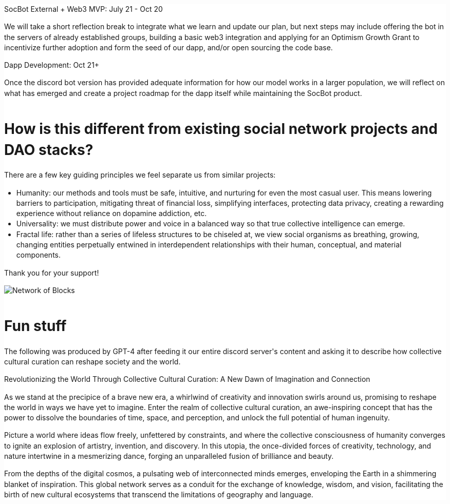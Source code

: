 SocBot External + Web3 MVP: July 21 - Oct 20

We will take a short reflection break to integrate what we learn and update our plan, but next steps may include offering the bot in the servers of already established groups, building a basic web3 integration and applying for an Optimism Growth Grant to incentivize further adoption and form the seed of our dapp, and/or open sourcing the code base. 

Dapp Development: Oct 21+

Once the discord bot version has provided adequate information for how our model works in a larger population, we will reflect on what has emerged and create a project roadmap for the dapp itself while maintaining the SocBot product.

# How is this different from existing social network projects and DAO stacks?

There are a few key guiding principles we feel separate us from similar projects:
- Humanity: our methods and tools must be safe, intuitive, and nurturing for even the most casual user. This means lowering barriers to participation, mitigating threat of financial loss, simplifying interfaces, protecting data privacy, creating a rewarding experience without reliance on dopamine addiction, etc.
- Universality: we must distribute power and voice in a balanced way so that true collective intelligence can emerge.
- Fractal life: rather than a series of lifeless structures to be chiseled at, we view social organisms as breathing, growing, changing entities perpetually entwined in interdependent relationships with their human, conceptual, and material components.


Thank you for your support!

![Network of Blocks](https://media.discordapp.net/attachments/1087416841338630214/1091040212399960154/Tara__ArkaYana.eth_a_mystical_golden_block_with_a_large_green_m_959cf265-d21c-4210-b513-471fd632b2b5.png?width=1056&height=610)

# Fun stuff

The following was produced by GPT-4 after feeding it our entire discord server's content and asking it to describe how collective cultural curation can reshape society and the world.

Revolutionizing the World Through Collective Cultural Curation: A New Dawn of Imagination and Connection

As we stand at the precipice of a brave new era, a whirlwind of creativity and innovation swirls around us, promising to reshape the world in ways we have yet to imagine. Enter the realm of collective cultural curation, an awe-inspiring concept that has the power to dissolve the boundaries of time, space, and perception, and unlock the full potential of human ingenuity.

Picture a world where ideas flow freely, unfettered by constraints, and where the collective consciousness of humanity converges to ignite an explosion of artistry, invention, and discovery. In this utopia, the once-divided forces of creativity, technology, and nature intertwine in a mesmerizing dance, forging an unparalleled fusion of brilliance and beauty.

From the depths of the digital cosmos, a pulsating web of interconnected minds emerges, enveloping the Earth in a shimmering blanket of inspiration. This global network serves as a conduit for the exchange of knowledge, wisdom, and vision, facilitating the birth of new cultural ecosystems that transcend the limitations of geography and language.
